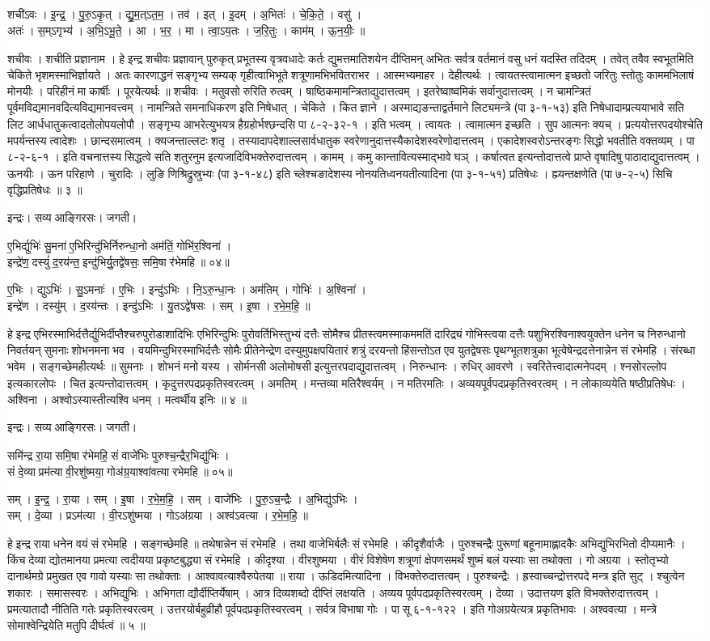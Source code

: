शची॑ऽवः । इ॒न्द्र॒ । पु॒रु॒ऽकृ॒त् । द्यु॒म॒त्ऽत॒म॒ । तव॑ । इत् । इ॒दम् । अ॒भितः॑ । चे॒कि॒ते॒ । वसु॑ ।  
अतः॑ । स॒म्ऽगृभ्य॑ । अ॒भि॒ऽभू॒ते॒ । आ । भ॒र॒ । मा । त्वा॒ऽय॒तः । ज॒रि॒तुः । काम॑म् । ऊ॒न॒यीः॒ ॥

शचीवः । शचीति प्रज्ञानाम । हे इन्द्र शचीवः प्रज्ञावान् पुरुकृत् प्रभूतस्य वृत्रवधादेः कर्तः द्युमत्तमातिशयेन दीप्तिमन् अभितः सर्वत्र वर्तमानं वसु धनं यदस्ति तदिदम् । तवेत् तवैव स्वभूतमिति चेकिते भृशमस्माभिर्ज्ञायते । अतः कारणाद्धनं सङ्गृभ्य सम्यक् गृहीत्वाभिभूते शत्रूणामभिभवितराभर । आस्मभ्यमाहर । देहीत्यर्थः । त्वायतस्त्वामात्मन इच्छतो जरितुः स्तोतुः काममभिलाषं मोनयीः । परिहीनं मा कार्षीः । पूरयेत्यर्थः ॥ शचीवः । मतुवसो रुरिति रुत्वम् । षाष्ठिकमामन्त्रिताद्युदात्तत्वम् । इतरेष्वाष्वमिकं सर्वानुदात्तत्वम् । न चामन्त्रितं पूर्वमविद्यमानवदित्यविद्यमानवत्त्वम् । नामन्त्रिते समनाधिकरण इति निषेधात् । चेकिते । कित ज्ञाने । अस्माद्यङन्ताद्वर्तमाने लिट्यमन्त्रे (पा ३-१-५३) इति निषेधादाम्प्रत्ययाभावे सति लिट आर्धधातुकत्वादतोलोपयलोपौ । सङ्गृभ्य आभरेत्युभयत्र हैग्रहोर्भश्छन्दसि पा ८-२-३२-१ । इति भत्वम् । त्वायतः । त्वामात्मन इच्छति । सुप आत्मनः क्यच् । प्रत्ययोत्तरपदयोश्चेति मपर्यन्तस्य त्वादेशः । छान्दसमात्वम् । क्यजन्ताल्लटः शतृ । तस्यादापदेशाल्लसार्वधातुक स्वरेणानुदात्तस्यैकादेशस्वरेणोदात्तत्वम् । एकादेशस्वरोऽन्तरङ्गः सिद्धो भवतीति वक्तव्यम् । पा ८-२-६-१ । इति वचनात्तस्य सिद्धत्वे सति शतुरनुम इत्यजादिविभक्तेरुदात्तत्वम् । कामम् । कमु कान्तावित्यस्माद्भावे घञ् । कर्षात्वत इत्यन्तोदात्तत्वे प्राप्ते वृषादिषु पाठादाद्युदात्तत्वम् । ऊनयीः । ऊन परिहाणे । चुरादिः । लुङि णिश्रिद्रुस्रुभ्यः (पा ३-१-४८) इति च्लेश्चङादेशस्य नोनयतिध्वनयतीत्यादिना (पा ३-१-५१) प्रतिषेधः । ह्म्यन्तक्षणेति (पा ७-२-५) सिचि वृद्धिप्रतिषेधः ॥ ३ ॥

इन्द्रः। सव्य आङ्गिरसः। जगती।

ए॒भिर्द्युभिः॑ सु॒मना॑ ए॒भिरिन्दु॑भिर्निरुन्धा॒नो अम॑तिं॒ गोभि॑र॒श्विना॑ ।  
इन्द्रे॑ण॒ दस्युं॑ द॒रय॑न्त॒ इन्दु॑भिर्यु॒तद्वे॑षसः॒ समि॒षा र॑भेमहि ॥ ०४॥

ए॒भिः । द्युऽभिः॑ । सु॒ऽमनाः॑ । ए॒भिः । इन्दु॑ऽभिः । नि॒ऽरु॒न्धा॒नः । अम॑तिम् । गोभिः॑ । अ॒श्विना॑ ।  
इन्द्रे॑ण । दस्यु॑म् । द॒रय॑न्तः । इन्दु॑ऽभिः । यु॒तऽद्वे॑षसः । सम् । इ॒षा । र॒भे॒म॒हि॒ ॥

हे इन्द्र एभिरस्माभिर्दत्तैर्द्युभिर्दीप्तैश्चरुपुरोडाशादिभिः एभिरिन्दुभिः पुरोवर्तिभिस्तुभ्यं दत्तैः सोमैश्च प्रीतस्त्वमस्माकममतिं दारिद्र्यं गोभिस्त्वया दत्तैः पशुभिरश्विनाश्वयुक्तेन धनेन च निरुन्धानो निवर्तयन् सुमनाः शोभनमना भव । वयमिन्दुभिरस्माभिर्दत्तैः सोमैः प्रीतेनेन्द्रेण दस्युमुपक्षपयितारं शत्रुं दरयन्तो हिंसन्तोऽत एव युतद्वेषसः पृथग्भूतशत्रुका भूत्वेषेन्द्रदत्तेनान्नेन सं रभेमहि । संरब्धा भवेम । सङ्गच्छेमहीत्यर्थः ॥ सुमनाः । शोभनं मनो यस्य । सोर्मनसी अलोमोषसी इत्युत्तरपदाद्युदात्तत्वम् । निरुन्धानः । रुधिर् आवरणे । स्वरितेत्त्वादात्मनेपदम् । श्नसोरल्लोप इत्यकारलोपः । चित इत्यन्तोदात्तत्वम् । कृदुत्तरपदप्रकृतिस्वरत्वम् । अमतिम् । मन्तव्या मतिरैश्वर्यम् । न मतिरमतिः । अव्ययपूर्वपदप्रकृतिस्वरत्वम् । न लोकाव्ययेति षष्ठीप्रतिषेधः । अश्विना । अश्वोऽस्यास्तीत्यश्वि धनम् । मत्वर्थीय इनिः ॥ ४ ॥

इन्द्रः। सव्य आङ्गिरसः। जगती।

समि॑न्द्र रा॒या समि॒षा र॑भेमहि॒ सं वाजे॑भिः पुरुश्च॒न्द्रैर॒भिद्यु॑भिः ।  
सं दे॒व्या प्रम॑त्या वी॒रशु॑ष्मया॒ गोअ॑ग्र॒याश्वा॑वत्या रभेमहि ॥ ०५॥

सम् । इ॒न्द्र॒ । रा॒या । सम् । इ॒षा । र॒भे॒म॒हि॒ । सम् । वाजे॑भिः । पु॒रु॒ऽच॒न्द्रैः । अ॒भिद्यु॑ऽभिः ।  
सम् । दे॒व्या । प्रऽम॑त्या । वी॒रऽशु॑ष्मया । गोऽअ॑ग्रया । अश्व॑ऽवत्या । र॒भे॒म॒हि॒ ॥

हे इन्द्र राया धनेन वयं सं रभेमहि । सङ्गच्छेमहि ॥ तथेषान्नेन सं रभेमहि । तथा वाजेभिर्बलैः सं रभेमहि । कीदृशैर्वाजैः । पुरुश्चन्द्रैः पुरूणां बहूनामाह्लादकैः अभिद्युभिरभितो दीप्यमानैः । किंच देव्या द्योतमानया प्रमत्या त्वदीयया प्रकृष्टबुद्ध्या सं रभेमहि । कीदृश्या । वीरशुष्मया । वीरं विशेषेण शत्रूणां क्षेपणसमर्थं शुष्मं बलं यस्याः सा तथोक्ता । गो अग्रया । स्तोतृभ्यो दानार्थमग्रे प्रमुखत एव गावो यस्याः सा तथोक्ताः । आश्वावत्याश्वैरुपेतया ॥ राया । ऊडिदमित्यादिना । विभक्तेरुदात्तत्वम् । पुरुश्चन्द्रैः । ह्रस्वाच्चन्द्रोत्तरपदे मन्त्र इति सुट् । श्चुत्वेन शकारः । समासस्वरः । अभिद्युभिः । अभिगता द्यौर्दीप्तिर्येषाम् । आत्र दिव्यशब्दो दीप्तिं लक्षयति । अव्यय पूर्वपदप्रकृतिस्वरत्वम् । देव्या । उदात्तयण इति विभक्तेरुदात्तत्वम् । प्रमत्यातादौ नीतिति गतेः प्रकृतिस्वरत्वम् । उत्तरयोर्बहुव्रीहौ पूर्वपदप्रकृतिस्वरत्वम् । सर्वत्र विभाषा गोः । पा सू ६-१-१२२ । इति गोअग्रयेत्यत्र प्रकृतिभावः । अश्ववत्या । मन्त्रे सोमाश्वेन्द्रियेति मतुपि दीर्घत्वं ॥ ५ ॥
